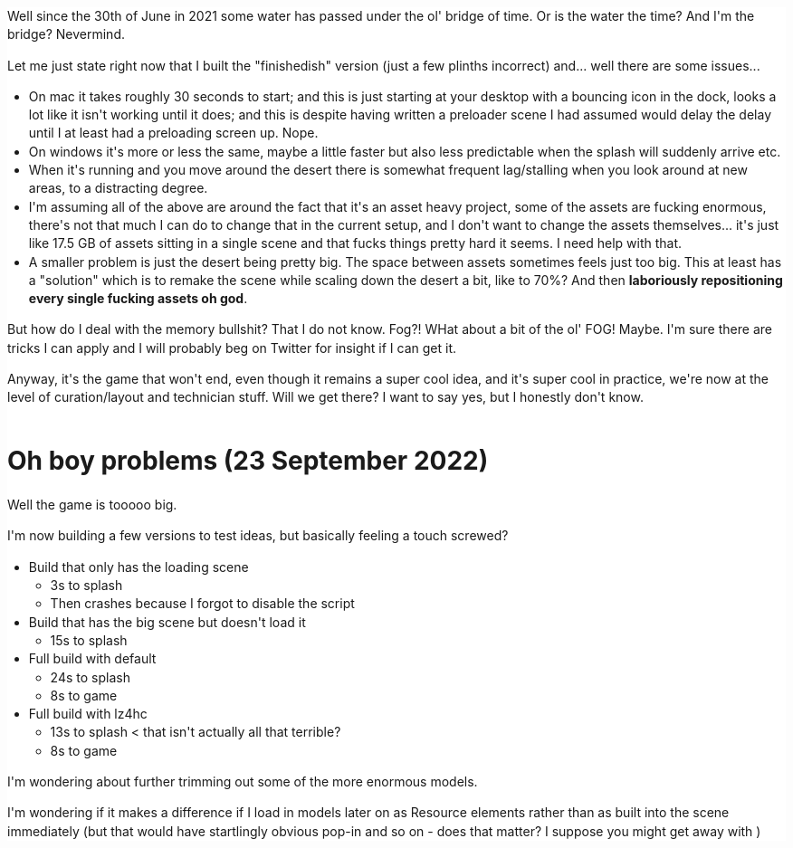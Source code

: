 Well since the 30th of June in 2021 some water has passed under the ol' bridge of time. Or is the water the time? And I'm the bridge? Nevermind.

Let me just state right now that I built the "finishedish" version (just a few plinths incorrect) and... well there are some issues...

* On mac it takes roughly 30 seconds to start; and this is just starting at your desktop with a bouncing icon in the dock, looks a lot like it isn't working until it does; and this is despite having written a preloader scene I had assumed would delay the delay until I at least had a preloading screen up. Nope.
* On windows it's more or less the same, maybe a little faster but also less predictable when the splash will suddenly arrive etc.
* When it's running and you move around the desert there is somewhat frequent lag/stalling when you look around at new areas, to a distracting degree.
* I'm assuming all of the above are around the fact that it's an asset heavy project, some of the assets are fucking enormous, there's not that much I can do to change that in the current setup, and I don't want to change the assets themselves... it's just like 17.5 GB of assets sitting in a single scene and that fucks things pretty hard it seems. I need help with that.
* A smaller problem is just the desert being pretty big. The space between assets sometimes feels just too big. This at least has a "solution" which is to remake the scene while scaling down the desert a bit, like to 70%? And then **laboriously repositioning every single fucking assets oh god**.

But how do I deal with the memory bullshit? That I do not know. Fog?! WHat about a bit of the ol' FOG! Maybe. I'm sure there are tricks I can apply and I will probably beg on Twitter for insight if I can get it.

Anyway, it's the game that won't end, even though it remains a super cool idea, and it's super cool in practice, we're now at the level of curation/layout and technician stuff. Will we get there? I want to say yes, but I honestly don't know.

# Oh boy problems (23 September 2022)

Well the game is tooooo big.

I'm now building a few versions to test ideas, but basically feeling a touch screwed?

* Build that only has the loading scene
  * 3s to splash
  * Then crashes because I forgot to disable the script
* Build that has the big scene but doesn't load it
  * 15s to splash
* Full build with default
  * 24s to splash
  * 8s to game
* Full build with lz4hc
  * 13s to splash < that isn't actually all that terrible?
  * 8s to game

I'm wondering about further trimming out some of the more enormous models.

I'm wondering if it makes a difference if I load in models later on as Resource elements rather than as built into the scene immediately (but that would have startlingly obvious pop-in and so on - does that matter? I suppose you might get away with )
